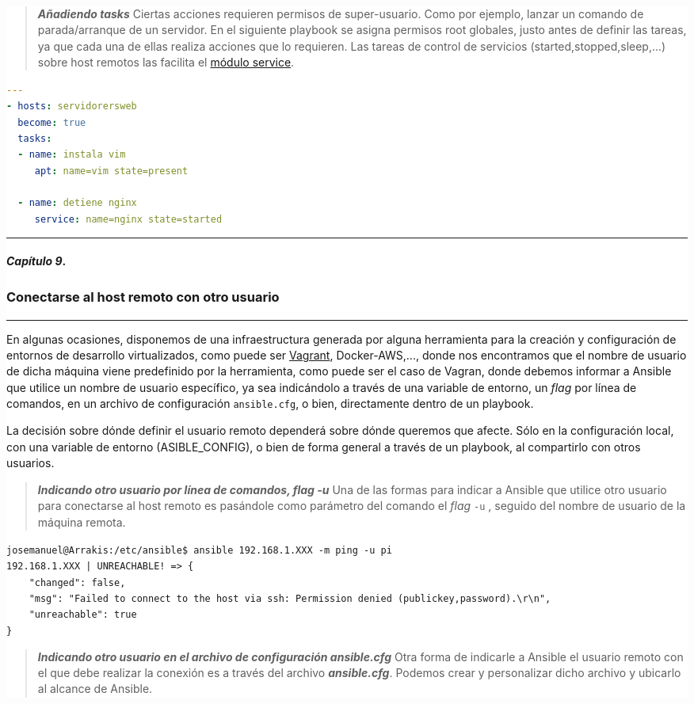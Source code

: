 > ***Añadiendo tasks***
Ciertas acciones requieren permisos de super-usuario. Como por ejemplo, lanzar un comando de parada/arranque de un servidor. En el siguiente playbook se asigna permisos root globales, justo antes de definir las tareas, ya que cada una de ellas realiza acciones que lo requieren.
Las tareas de control de servicios (started,stopped,sleep,...) sobre host remotos las facilita el [módulo service](http://docs.ansible.com/ansible/latest/service_module.html).

```yml
---
- hosts: servidorersweb
  become: true
  tasks:
  - name: instala vim
     apt: name=vim state=present

  - name: detiene nginx
     service: name=nginx state=started
```


---
#### _Capítulo 9_.
### Conectarse al host remoto con otro usuario
---
En algunas ocasiones, disponemos de una infraestructura generada por alguna herramienta para la creación y configuración de entornos de desarrollo virtualizados, como puede ser [Vagrant], Docker-AWS,..., donde nos encontramos que el nombre de usuario de dicha máquina viene predefinido por la herramienta, como puede ser el caso de Vagran, donde debemos informar a Ansible que utilice un nombre de usuario específico, ya sea indicándolo a través de una variable de entorno, un _flag_ por línea de comandos, en un archivo de configuración `ansible.cfg`, o bien, directamente dentro de un playbook.


La decisión sobre dónde definir el usuario remoto dependerá sobre dónde queremos que afecte. Sólo en la configuración local, con una variable de entorno (ASIBLE_CONFIG), o bien de forma general a través de un playbook, al compartirlo con otros usuarios.



> ***Indicando otro usuario por línea de comandos, flag -u***
Una de las formas para indicar a Ansible que utilice otro usuario para conectarse al host remoto es pasándole como parámetro del comando el _flag_  `-u` , seguido del nombre de usuario de la máquina remota.
```
josemanuel@Arrakis:/etc/ansible$ ansible 192.168.1.XXX -m ping -u pi
192.168.1.XXX | UNREACHABLE! => {
    "changed": false,
    "msg": "Failed to connect to the host via ssh: Permission denied (publickey,password).\r\n",
    "unreachable": true
}
```
> ***Indicando otro usuario en el archivo de configuración ansible.cfg***
Otra forma de indicarle a Ansible el usuario remoto con el que debe realizar la conexión es a través del archivo ***ansible.cfg***. Podemos crear y personalizar dicho archivo y ubicarlo al alcance de Ansible.


[img-Ansible]: https://upload.wikimedia.org/wikipedia/commons/0/05/Ansible_Logo.png "Icono ANSIBLE"
[Vagrant]: <https://www.vagrantup.com/>
[s1]: <https://github.com/josemanuelCRV/ansible-notes#para-qué-usamos-ansible>
[s2]: <https://github.com/josemanuelCRV/ansible-notes#instalación-de-ansible>
[s3]: <https://github.com/josemanuelCRV/ansible-notes#archivos-de-configuración>
[s4]: <https://github.com/josemanuelCRV/ansible-notes#ansible---inventory>
[s5]: <https://github.com/josemanuelCRV/ansible-notes#definiendo-nuevos-archivos-de-configuración>
[s6]: <https://github.com/josemanuelCRV/ansible-notes#comandos-básicos-ad-hoc>
[s7]: <https://github.com/josemanuelCRV/ansible-notes#comandos-ad-hoc-para-controlar-módulos>
[s8]: <https://github.com/josemanuelCRV/ansible-notes#redactando-playbooks>
[s9]: <https://github.com/josemanuelCRV/ansible-notes#conectarse-al-host-remoto-con-otro-usuario>
[s10]: <https://github.com/josemanuelCRV/ansible-notes#handlers>
[s11]: <https://github.com/josemanuelCRV/ansible-notes#fuentes>